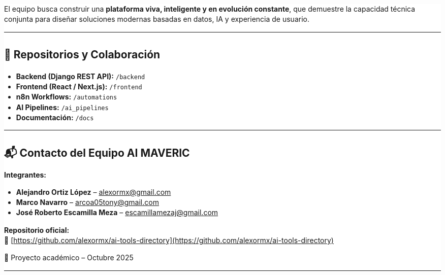 El equipo busca construir una **plataforma viva, inteligente y en evolución constante**, que demuestre la capacidad técnica conjunta para diseñar soluciones modernas basadas en datos, IA y experiencia de usuario.

---

## 🧩 Repositorios y Colaboración
- **Backend (Django REST API):** `/backend`  
- **Frontend (React / Next.js):** `/frontend`  
- **n8n Workflows:** `/automations`  
- **AI Pipelines:** `/ai_pipelines`  
- **Documentación:** `/docs`

---

## 📬 Contacto del Equipo AI MAVERIC

**Integrantes:**  
- **Alejandro Ortiz López** – [alexormx@gmail.com](mailto:alexormx@gmail.com)  
- **Marco Navarro** – [arcoa05tony@gmail.com](mailto:arcoa05tony@gmail.com)  
- **José Roberto Escamilla Meza** – [escamillamezaj@gmail.com](mailto:escamillamezaj@gmail.com)  

**Repositorio oficial:**  
🔗 [https://github.com/alexormx/ai-tools-directory](https://github.com/alexormx/ai-tools-directory)

🧠 Proyecto académico – Octubre 2025  

---
